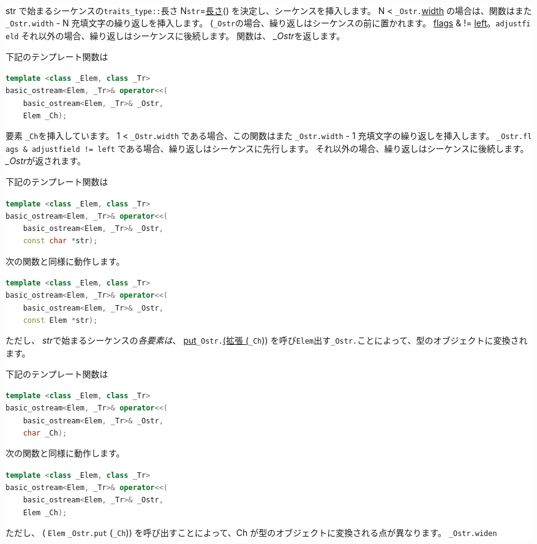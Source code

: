 str で始まるシーケンスの`traits_type::`長さ N`str`=[長さ](../standard-library/char-traits-struct.md#length)() を決定し、シーケンスを挿入します。 N < `_Ostr.`[width](../standard-library/ios-base-class.md#width) の場合は、関数はまた `_Ostr.width` - N 充填文字の繰り返しを挿入します。 (`_Ostr`の場合、繰り返しはシーケンスの前に置かれます。 [flags](../standard-library/ios-base-class.md#flags) & != [left](../standard-library/ios-functions.md#left)。`adjustfield` それ以外の場合、繰り返しはシーケンスに後続します。 関数は、 *_Ostr*を返します。

下記のテンプレート関数は

```cpp
template <class _Elem, class _Tr>
basic_ostream<Elem, _Tr>& operator<<(
    basic_ostream<Elem, _Tr>& _Ostr,
    Elem _Ch);
```

要素 `_Ch`を挿入しています。 1 < `_Ostr.width` である場合、この関数はまた `_Ostr.width` - 1 充填文字の繰り返しを挿入します。 `_Ostr.flags & adjustfield != left` である場合、繰り返しはシーケンスに先行します。 それ以外の場合、繰り返しはシーケンスに後続します。 *_Ostr*が返されます。

下記のテンプレート関数は

```cpp
template <class _Elem, class _Tr>
basic_ostream<Elem, _Tr>& operator<<(
    basic_ostream<Elem, _Tr>& _Ostr,
    const char *str);
```

次の関数と同様に動作します。

```cpp
template <class _Elem, class _Tr>
basic_ostream<Elem, _Tr>& operator<<(
    basic_ostream<Elem, _Tr>& _Ostr,
    const Elem *str);
```

ただし、 *str*で始まるシーケンスの*各要素は*、 [put](../standard-library/basic-ostream-class.md#put)`_Ostr.`[(拡張 (](../standard-library/basic-ios-class.md#widen)`_Ch`)) を呼び`Elem`出す`_Ostr.`ことによって、型のオブジェクトに変換されます。

下記のテンプレート関数は

```cpp
template <class _Elem, class _Tr>
basic_ostream<Elem, _Tr>& operator<<(
    basic_ostream<Elem, _Tr>& _Ostr,
    char _Ch);
```

次の関数と同様に動作します。

```cpp
template <class _Elem, class _Tr>
basic_ostream<Elem, _Tr>& operator<<(
    basic_ostream<Elem, _Tr>& _Ostr,
    Elem _Ch);
```

ただし、 ( `Elem` `_Ostr.put` (`_Ch`)) を呼び出すことによって、Ch が型のオブジェクトに変換される点が異なります。 `_Ostr.widen`
